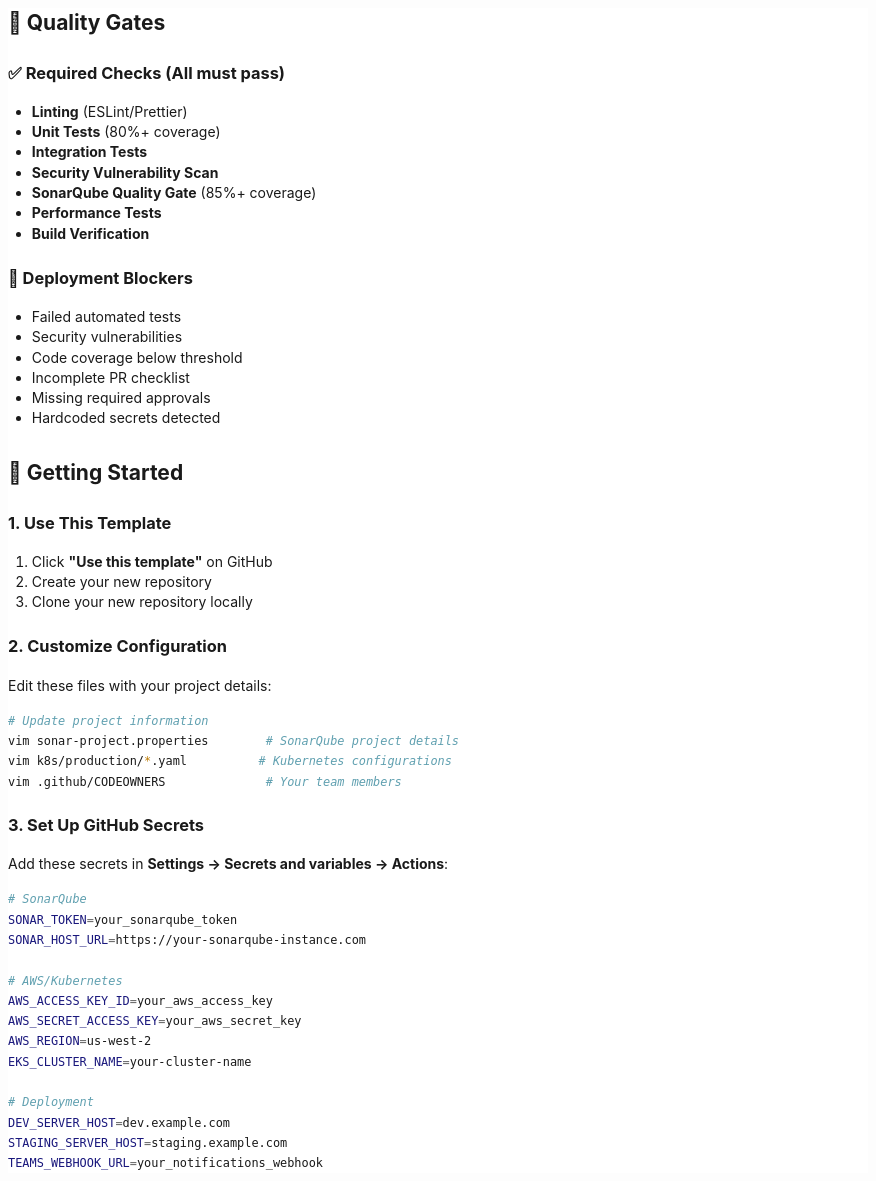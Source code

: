 ## 🚦 Quality Gates

### ✅ Required Checks (All must pass)
- **Linting** (ESLint/Prettier)
- **Unit Tests** (80%+ coverage)
- **Integration Tests**
- **Security Vulnerability Scan**
- **SonarQube Quality Gate** (85%+ coverage)
- **Performance Tests**
- **Build Verification**

### 🚫 Deployment Blockers
- Failed automated tests
- Security vulnerabilities
- Code coverage below threshold
- Incomplete PR checklist
- Missing required approvals
- Hardcoded secrets detected

## 🚀 Getting Started

### 1. Use This Template

1. Click **"Use this template"** on GitHub
2. Create your new repository
3. Clone your new repository locally

### 2. Customize Configuration

Edit these files with your project details:

```bash
# Update project information
vim sonar-project.properties        # SonarQube project details
vim k8s/production/*.yaml          # Kubernetes configurations
vim .github/CODEOWNERS              # Your team members
```

### 3. Set Up GitHub Secrets

Add these secrets in **Settings → Secrets and variables → Actions**:

```bash
# SonarQube
SONAR_TOKEN=your_sonarqube_token
SONAR_HOST_URL=https://your-sonarqube-instance.com

# AWS/Kubernetes
AWS_ACCESS_KEY_ID=your_aws_access_key
AWS_SECRET_ACCESS_KEY=your_aws_secret_key
AWS_REGION=us-west-2
EKS_CLUSTER_NAME=your-cluster-name

# Deployment
DEV_SERVER_HOST=dev.example.com
STAGING_SERVER_HOST=staging.example.com
TEAMS_WEBHOOK_URL=your_notifications_webhook
```
